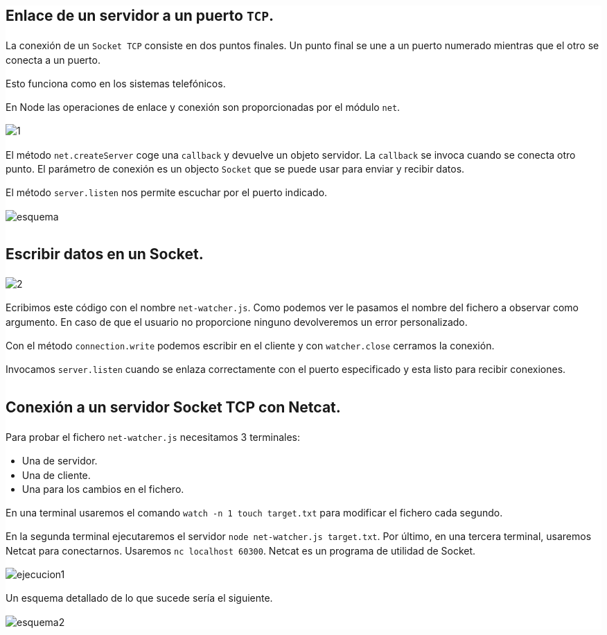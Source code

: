 ## Enlace de un servidor a un puerto `TCP`.

La conexión de un `Socket TCP` consiste en dos puntos finales. Un punto final se une a un puerto numerado mientras que el otro se conecta a un puerto.

Esto funciona como en los sistemas telefónicos. 

En Node las operaciones de enlace y conexión son proporcionadas por el módulo `net`.  

![1](https://user-images.githubusercontent.com/47355927/54155210-8feddb00-443b-11e9-9fc6-0cbd1e2193b4.png)

El método `net.createServer` coge una `callback` y devuelve un objeto servidor. La `callback` se invoca cuando se conecta otro punto. El parámetro de conexión es un objecto `Socket` que se puede usar para enviar y recibir datos.

El método `server.listen` nos permite escuchar por el puerto indicado.

![esquema](https://user-images.githubusercontent.com/47355927/54155259-a72cc880-443b-11e9-9e3f-8e2b2b246367.png)

## Escribir datos en un Socket.

![2](https://user-images.githubusercontent.com/47355927/54155324-c9bee180-443b-11e9-9d9d-e50248c35101.png)

Ecribimos este código con el nombre `net-watcher.js`. Como podemos ver le pasamos el nombre del fichero a observar como argumento. En caso de que el usuario no proporcione ninguno devolveremos un error personalizado.

Con el método `connection.write` podemos escribir en el cliente y con `watcher.close` cerramos la conexión.

Invocamos `server.listen` cuando se enlaza correctamente con el puerto especificado y esta listo para recibir conexiones.

## Conexión a un servidor Socket TCP con Netcat.

Para probar el fichero `net-watcher.js` necesitamos 3 terminales:
	
* Una de servidor.	
* Una de cliente.
* Una para los cambios en el fichero.

En una terminal usaremos el comando `watch -n 1 touch target.txt` para 	modificar el fichero cada segundo.

En la segunda terminal ejecutaremos el servidor `node net-watcher.js target.txt`.
Por último, en una tercera terminal, usaremos Netcat para conectarnos. Usaremos `nc localhost 60300`. Netcat es un programa de utilidad de Socket.

![ejecucion1](https://user-images.githubusercontent.com/47355927/54155377-e6f3b000-443b-11e9-9252-3f2dbfa717bf.png)

Un esquema detallado de lo que sucede sería el siguiente.

![esquema2](https://user-images.githubusercontent.com/47355927/54155400-f4a93580-443b-11e9-92b7-440f05041bb2.png)
